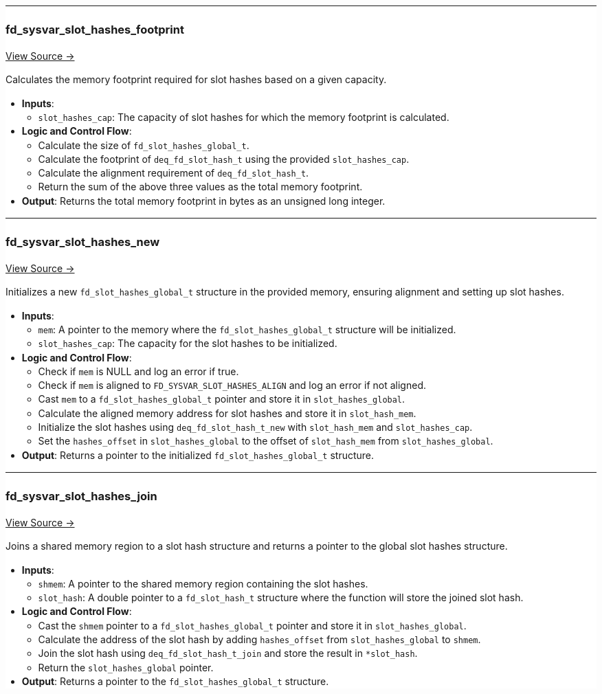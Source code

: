 
---
### fd\_sysvar\_slot\_hashes\_footprint
[View Source →](<../../../../../../src/flamenco/runtime/sysvar/fd_sysvar_slot_hashes.c#L24>)

Calculates the memory footprint required for slot hashes based on a given capacity.
- **Inputs**:
    - `slot_hashes_cap`: The capacity of slot hashes for which the memory footprint is calculated.
- **Logic and Control Flow**:
    - Calculate the size of `fd_slot_hashes_global_t`.
    - Calculate the footprint of `deq_fd_slot_hash_t` using the provided `slot_hashes_cap`.
    - Calculate the alignment requirement of `deq_fd_slot_hash_t`.
    - Return the sum of the above three values as the total memory footprint.
- **Output**: Returns the total memory footprint in bytes as an unsigned long integer.


---
### fd\_sysvar\_slot\_hashes\_new
[View Source →](<../../../../../../src/flamenco/runtime/sysvar/fd_sysvar_slot_hashes.c#L30>)

Initializes a new `fd_slot_hashes_global_t` structure in the provided memory, ensuring alignment and setting up slot hashes.
- **Inputs**:
    - `mem`: A pointer to the memory where the `fd_slot_hashes_global_t` structure will be initialized.
    - `slot_hashes_cap`: The capacity for the slot hashes to be initialized.
- **Logic and Control Flow**:
    - Check if `mem` is NULL and log an error if true.
    - Check if `mem` is aligned to `FD_SYSVAR_SLOT_HASHES_ALIGN` and log an error if not aligned.
    - Cast `mem` to a `fd_slot_hashes_global_t` pointer and store it in `slot_hashes_global`.
    - Calculate the aligned memory address for slot hashes and store it in `slot_hash_mem`.
    - Initialize the slot hashes using `deq_fd_slot_hash_t_new` with `slot_hash_mem` and `slot_hashes_cap`.
    - Set the `hashes_offset` in `slot_hashes_global` to the offset of `slot_hash_mem` from `slot_hashes_global`.
- **Output**: Returns a pointer to the initialized `fd_slot_hashes_global_t` structure.


---
### fd\_sysvar\_slot\_hashes\_join
[View Source →](<../../../../../../src/flamenco/runtime/sysvar/fd_sysvar_slot_hashes.c#L49>)

Joins a shared memory region to a slot hash structure and returns a pointer to the global slot hashes structure.
- **Inputs**:
    - `shmem`: A pointer to the shared memory region containing the slot hashes.
    - `slot_hash`: A double pointer to a `fd_slot_hash_t` structure where the function will store the joined slot hash.
- **Logic and Control Flow**:
    - Cast the `shmem` pointer to a `fd_slot_hashes_global_t` pointer and store it in `slot_hashes_global`.
    - Calculate the address of the slot hash by adding `hashes_offset` from `slot_hashes_global` to `shmem`.
    - Join the slot hash using `deq_fd_slot_hash_t_join` and store the result in `*slot_hash`.
    - Return the `slot_hashes_global` pointer.
- **Output**: Returns a pointer to the `fd_slot_hashes_global_t` structure.
